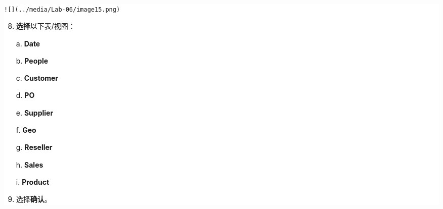     ![](../media/Lab-06/image15.png)

8. **选择**以下表/视图：

    a. **Date**

    b. **People**

    c. **Customer**

    d. **PO**

    e. **Supplier**

    f. **Geo**

    g. **Reseller**

    h. **Sales**

    i. **Product**

9. 选择**确认**。
